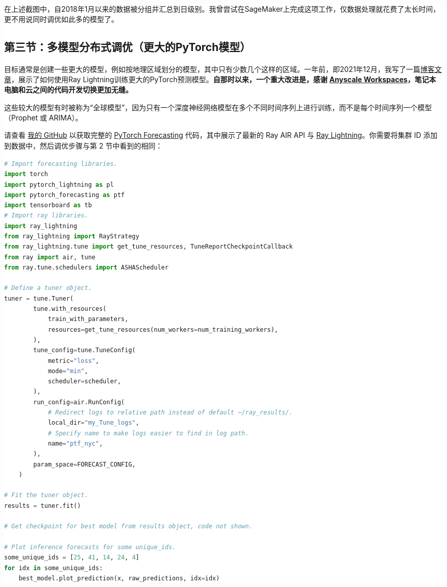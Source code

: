在上述截图中，自2018年1月以来的数据被分组并汇总到日级别。我曾尝试在SageMaker上完成这项工作，仅数据处理就花费了太长时间，更不用说同时调优如此多的模型了。

## 第三节：多模型分布式调优（更大的PyTorch模型）

目标通常是创建一些更大的模型，例如按地理区域划分的模型，其中只有少数几个这样的区域。一年前，即2021年12月，我写了一篇[博客文章](https://medium.com/towards-data-science/how-to-train-time-series-forecasting-faster-using-ray-part-2-of-2-aacba89ca49a)，展示了如何使用Ray Lightning训练更大的PyTorch预测模型。**自那时以来，一个重大改进是，感谢** [**Anyscale Workspaces**](https://docs.anyscale.com/user-guide/develop-and-debug/workspaces)**，笔记本电脑和云之间的代码开发切换更加无缝。**

这些较大的模型有时被称为“全球模型”，因为只有一个深度神经网络模型在多个不同时间序列上进行训练，而不是每个时间序列一个模型（Prophet 或 ARIMA）。

请查看 [我的 GitHub](https://github.com/christy/AnyscaleDemos/blob/main/forecasting_demos/Ray_v2/ray_air/pytorch_forecasting.ipynb) 以获取完整的 [PyTorch Forecasting](https://pytorch-forecasting.readthedocs.io/en/stable/index.html) 代码，其中展示了最新的 Ray AIR API 与 [Ray Lightning](https://docs.ray.io/en/latest/tune/examples/tune-pytorch-lightning.html)。你需要将集群 ID 添加到数据中，然后调优步骤与第 2 节中看到的相同：

```py
# Import forecasting libraries.
import torch
import pytorch_lightning as pl
import pytorch_forecasting as ptf 
import tensorboard as tb  
# Import ray libraries.
import ray_lightning
from ray_lightning import RayStrategy
from ray_lightning.tune import get_tune_resources, TuneReportCheckpointCallback
from ray import air, tune
from ray.tune.schedulers import ASHAScheduler

# Define a tuner object.
tuner = tune.Tuner(
        tune.with_resources(
            train_with_parameters,
            resources=get_tune_resources(num_workers=num_training_workers),
        ),
        tune_config=tune.TuneConfig(
            metric="loss",
            mode="min",
            scheduler=scheduler,
        ),
        run_config=air.RunConfig(
            # Redirect logs to relative path instead of default ~/ray_results/.
            local_dir="my_Tune_logs",
            # Specify name to make logs easier to find in log path.
            name="ptf_nyc",
        ),
        param_space=FORECAST_CONFIG,
    )

# Fit the tuner object.
results = tuner.fit()

# Get checkpoint for best model from results object, code not shown.

# Plot inference forecasts for some unique_ids.
some_unique_ids = [25, 41, 14, 24, 4]
for idx in some_unique_ids:
    best_model.plot_prediction(x, raw_predictions, idx=idx)
```
